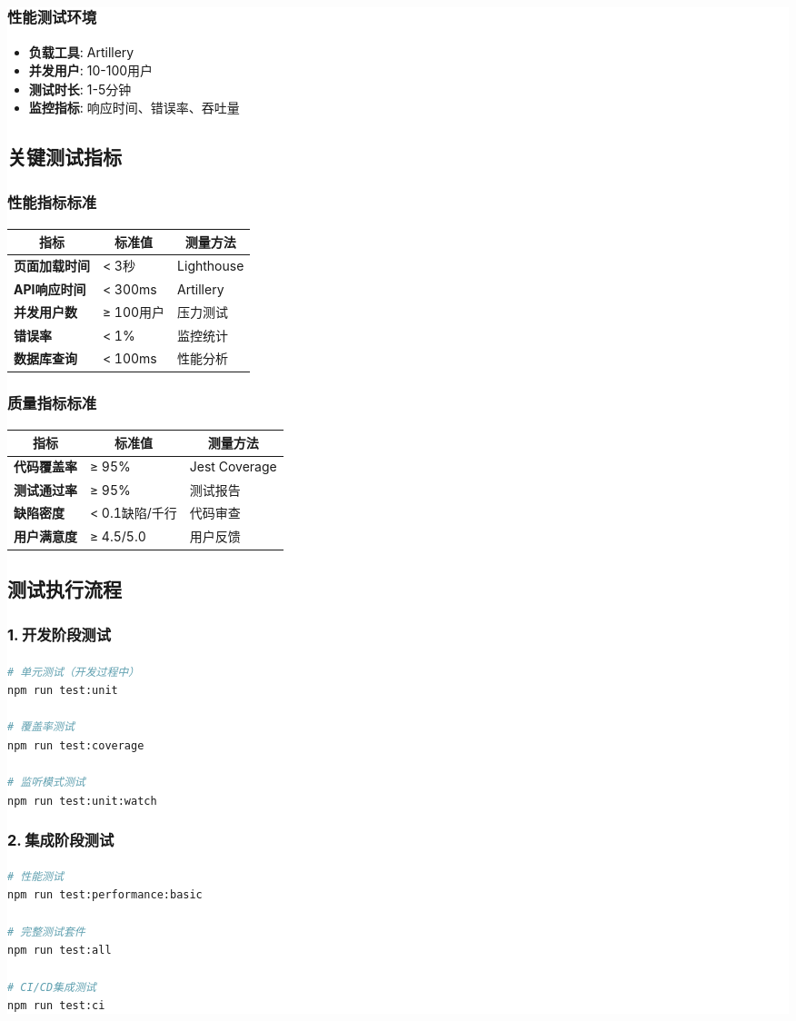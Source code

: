 ### 性能测试环境
- **负载工具**: Artillery
- **并发用户**: 10-100用户
- **测试时长**: 1-5分钟
- **监控指标**: 响应时间、错误率、吞吐量

## 关键测试指标

### 性能指标标准
| 指标 | 标准值 | 测量方法 |
|------|--------|----------|
| **页面加载时间** | < 3秒 | Lighthouse |
| **API响应时间** | < 300ms | Artillery |
| **并发用户数** | ≥ 100用户 | 压力测试 |
| **错误率** | < 1% | 监控统计 |
| **数据库查询** | < 100ms | 性能分析 |

### 质量指标标准
| 指标 | 标准值 | 测量方法 |
|------|--------|----------|
| **代码覆盖率** | ≥ 95% | Jest Coverage |
| **测试通过率** | ≥ 95% | 测试报告 |
| **缺陷密度** | < 0.1缺陷/千行 | 代码审查 |
| **用户满意度** | ≥ 4.5/5.0 | 用户反馈 |

## 测试执行流程

### 1. 开发阶段测试
```bash
# 单元测试（开发过程中）
npm run test:unit

# 覆盖率测试
npm run test:coverage

# 监听模式测试
npm run test:unit:watch
```

### 2. 集成阶段测试  
```bash
# 性能测试
npm run test:performance:basic

# 完整测试套件
npm run test:all

# CI/CD集成测试
npm run test:ci
```
